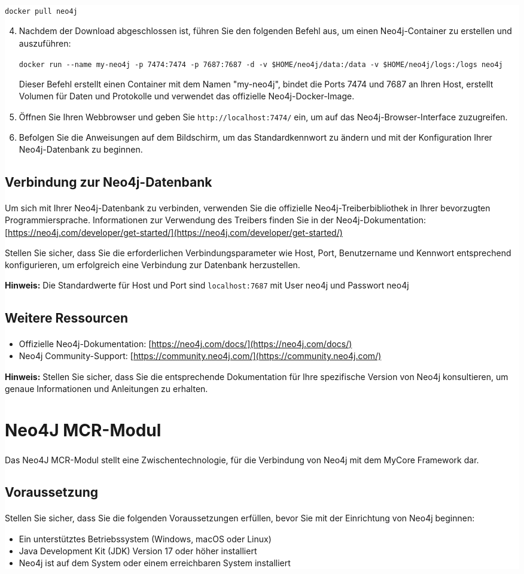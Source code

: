    ```
   docker pull neo4j
   ```

4. Nachdem der Download abgeschlossen ist, führen Sie den folgenden Befehl aus, um einen Neo4j-Container zu erstellen und auszuführen:

   ```
   docker run --name my-neo4j -p 7474:7474 -p 7687:7687 -d -v $HOME/neo4j/data:/data -v $HOME/neo4j/logs:/logs neo4j
   ```

   Dieser Befehl erstellt einen Container mit dem Namen "my-neo4j", bindet die Ports 7474 und 7687 an Ihren Host, erstellt Volumen für Daten und Protokolle und verwendet das offizielle Neo4j-Docker-Image.

5. Öffnen Sie Ihren Webbrowser und geben Sie `http://localhost:7474/` ein, um auf das Neo4j-Browser-Interface zuzugreifen.

6. Befolgen Sie die Anweisungen auf dem Bildschirm, um das Standardkennwort zu ändern und mit der Konfiguration Ihrer Neo4j-Datenbank zu beginnen.

## Verbindung zur Neo4j-Datenbank

Um sich mit Ihrer Neo4j-Datenbank zu verbinden, verwenden Sie die offizielle Neo4j-Treiberbibliothek in Ihrer bevorzugten Programmiersprache. Informationen zur Verwendung des Treibers finden Sie in der Neo4j-Dokumentation: [https://neo4j.com/developer/get-started/](https://neo4j.com/developer/get-started/)

Stellen Sie sicher, dass Sie die erforderlichen Verbindungsparameter wie Host, Port, Benutzername und Kennwort entsprechend konfigurieren, um erfolgreich eine Verbindung zur Datenbank herzustellen.

**Hinweis:** Die Standardwerte für Host und Port sind `localhost:7687` mit User neo4j und Passwort neo4j

## Weitere Ressourcen

- Offizielle Neo4j-Dokumentation: [https://neo4j.com/docs/](https://neo4j.com/docs/)
- Neo4j Community-Support: [https://community.neo4j.com/](https://community.neo4j.com/)

**Hinweis:** Stellen Sie sicher, dass Sie die entsprechende Dokumentation für Ihre spezifische Version von Neo4j konsultieren, um genaue Informationen und Anleitungen zu erhalten.


# Neo4J MCR-Modul

Das Neo4J MCR-Modul stellt eine Zwischentechnologie, für die Verbindung von Neo4j mit dem MyCore Framework dar.

## Voraussetzung

Stellen Sie sicher, dass Sie die folgenden Voraussetzungen erfüllen, bevor Sie mit der Einrichtung von Neo4j beginnen:

- Ein unterstütztes Betriebssystem (Windows, macOS oder Linux)
- Java Development Kit (JDK) Version 17 oder höher installiert
- Neo4j ist auf dem System oder einem erreichbaren System installiert

